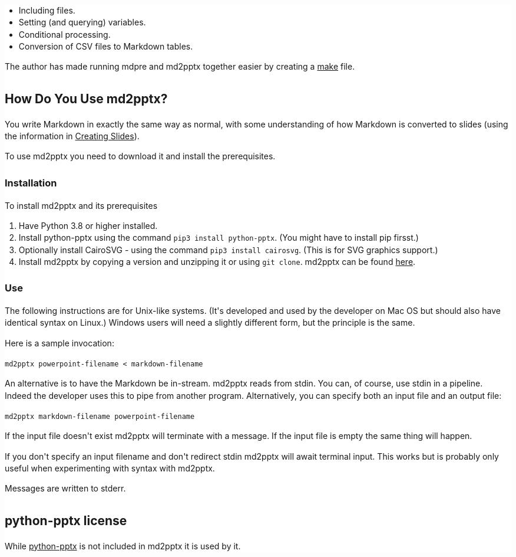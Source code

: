 * Including files.
* Setting (and querying) variables.
* Conditional processing.
* Conversion of CSV files to Markdown tables.

The author has made running mdpre and md2pptx together easier by creating a [make](https://en.wikipedia.org/wiki/Make_(software)) file.

## How Do You Use md2pptx?

You write Markdown in exactly the same way as normal, with some understanding of how Markdown is converted to slides (using the information in [Creating Slides](#creating-slides)).

To use md2pptx you need to download it and install the prerequisites.

### Installation

To install md2pptx and its prerequisites

1. Have Python 3.8 or higher installed.
1. Install python-pptx using the command `pip3 install python-pptx`. (You might have to install pip firsst.)
1. Optionally install CairoSVG - using the command `pip3 install cairosvg`. (This is for SVG graphics support.)
1. Install md2pptx by copying a version and unzipping it or using `git clone`. md2pptx can be found [here](https://github.com/MartinPacker/md2pptx).

### Use


The following instructions are for Unix-like systems. (It's developed and used by the developer on Mac OS but should also have identical syntax on Linux.) Windows users will need a slightly different form, but the principle is the same.

Here is a sample invocation:

	md2pptx powerpoint-filename < markdown-filename

An alternative is to have the Markdown be in-stream. md2pptx reads from stdin. You can, of course, use stdin in a pipeline. Indeed the developer uses this to pipe from another program.
Alternatively, you can specify both an input file and an output file:

	md2pptx markdown-filename powerpoint-filename

If the input file doesn't exist md2pptx will terminate with a message. If the input file is empty the same thing will happen.

If you don't specify an input filename and don't redirect stdin md2pptx will await terminal input. This works but is probably only useful when experimenting with syntax with md2pptx.

Messages are written to stderr.

## python-pptx license

While [python-pptx](http://python-pptx.readthedocs.io/en/latest/) is not included in md2pptx it is used by it.
